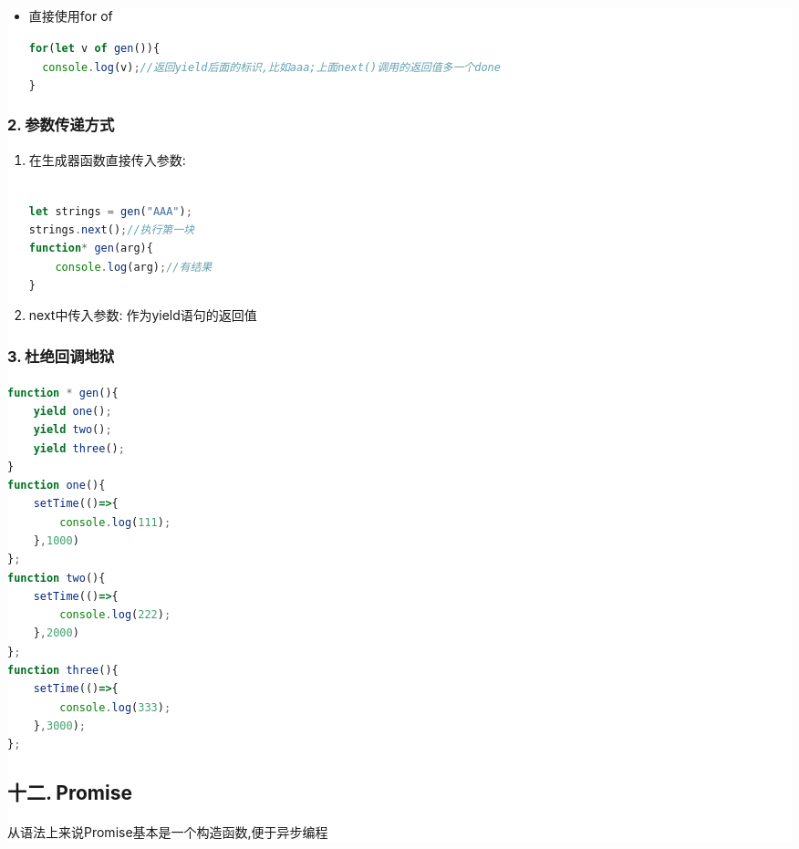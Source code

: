 * 直接使用for of

  ```javascript
  for(let v of gen()){
  	console.log(v);//返回yield后面的标识,比如aaa;上面next()调用的返回值多一个done
  }
  ```

  

### 2. 参数传递方式

1. 在生成器函数直接传入参数:

   ```javascript
   
   let strings = gen("AAA");
   strings.next();//执行第一块
   function* gen(arg){
       console.log(arg);//有结果
   }
   ```

2. next中传入参数: 作为yield语句的返回值

### 3. 杜绝回调地狱

   

```javascript
function * gen(){
    yield one();
    yield two();
    yield three();
}
function one(){
    setTime(()=>{
        console.log(111);
    },1000)
};
function two(){
    setTime(()=>{
        console.log(222);
    },2000)
};
function three(){
    setTime(()=>{
        console.log(333);
    },3000);
};
```

## 十二. Promise

从语法上来说Promise基本是一个构造函数,便于异步编程
